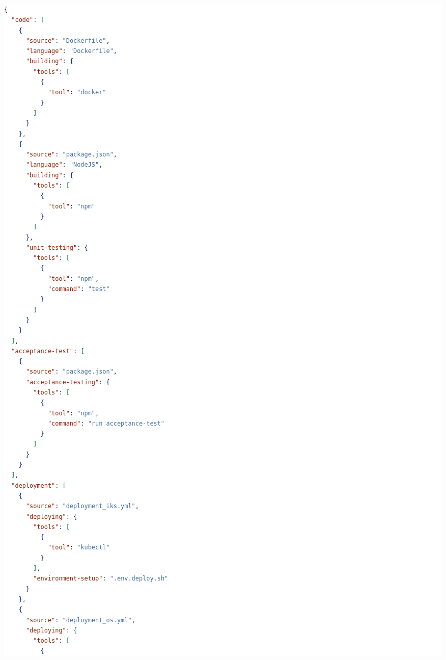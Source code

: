 ```JSON
{
  "code": [
    {
      "source": "Dockerfile",
      "language": "Dockerfile",
      "building": {
        "tools": [
          {
            "tool": "docker"
          }
        ]
      }
    },
    {
      "source": "package.json",
      "language": "NodeJS",
      "building": {
        "tools": [
          {
            "tool": "npm"
          }
        ]
      },
      "unit-testing": {
        "tools": [
          {
            "tool": "npm",
            "command": "test"
          }
        ]
      }
    }
  ],
  "acceptance-test": [
    {
      "source": "package.json",
      "acceptance-testing": {
        "tools": [
          {
            "tool": "npm",
            "command": "run acceptance-test"
          }
        ]
      }
    }
  ],
  "deployment": [
    {
      "source": "deployment_iks.yml",
      "deploying": {
        "tools": [
          {
            "tool": "kubectl"
          }
        ],
        "environment-setup": ".env.deploy.sh"
      }
    },
    {
      "source": "deployment_os.yml",
      "deploying": {
        "tools": [
          {
```